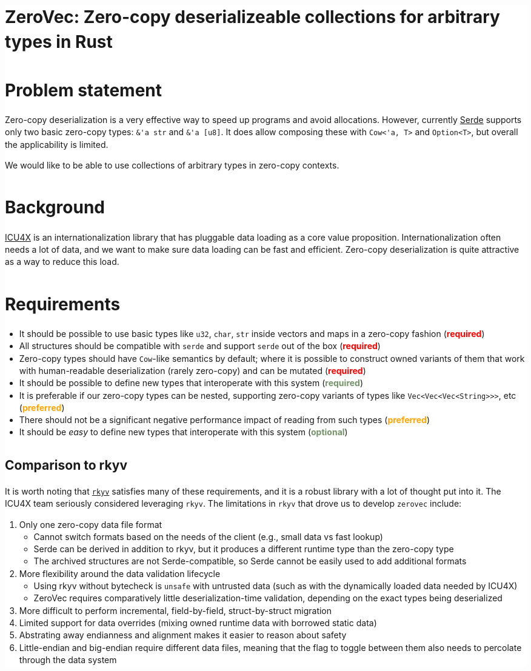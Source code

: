 # ZeroVec: Zero-copy deserializeable collections for arbitrary types in Rust

# Problem statement

Zero-copy deserialization is a very effective way to speed up programs and avoid allocations. However, currently [Serde] supports only two basic zero-copy types: `&'a str` and `&'a [u8]`. It does allow composing these with `Cow<'a, T>` and `Option<T>`, but overall the applicability is limited.

We would like to be able to use collections of arbitrary types in zero-copy contexts.

 [serde]: https://docs.rs/serde

# Background

[ICU4X](https://github.com/unicode-org/icu4x) is an internationalization library that has pluggable data loading as a core value proposition. Internationalization often needs a lot of data, and we want to make sure data loading can be fast and efficient. Zero-copy deserialization is quite attractive as a way to reduce this load.

# Requirements

 - It should be possible to use basic types like `u32`, `char`, `str` inside vectors and maps in a zero-copy fashion (<span style="color:red">**required**</span>)
 - All structures should be compatible with `serde` and support `serde` out of the box (<span style="color:red">**required**</span>)
 - Zero-copy types should have `Cow`-like semantics by default; where it is possible to construct owned variants of them that work with human-readable deserialization (rarely zero-copy) and can be mutated (<span style="color:red">**required**</span>)
 - It should be possible to define new types that interoperate with this system (<span style="color:#729468">**required**</span>)
 - It is preferable if our zero-copy types can be nested, supporting zero-copy variants of types like `Vec<Vec<Vec<String>>>`, etc (<span style="color:orange">**preferred**</span>)
 - There should not be a significant negative performance impact of reading from such types (<span style="color:orange">**preferred**</span>)
 - It should be _easy_ to define new types that interoperate with this system (<span style="color:#729468">**optional**</span>)

## Comparison to rkyv

It is worth noting that [`rkyv`](https://docs.rs/rkyv) satisfies many of these requirements, and it is a robust library with a lot of thought put into it. The ICU4X team seriously considered leveraging `rkyv`. The limitations in `rkyv` that drove us to develop `zerovec` include:

1. Only one zero-copy data file format
    - Cannot switch formats based on the needs of the client (e.g., small data vs fast lookup)
    - Serde can be derived in addition to rkyv, but it produces a different runtime type than the zero-copy type
    - The archived structures are not Serde-compatible, so Serde cannot be easily used to add additional formats
2. More flexibility around the data validation lifecycle
    - Using rkyv without bytecheck is `unsafe` with untrusted data (such as with the dynamically loaded data needed by ICU4X)
    - ZeroVec requires comparatively little deserialization-time validation, depending on the exact types being deserialized
3. More difficult to perform incremental, field-by-field, struct-by-struct migration
4. Limited support for data overrides (mixing owned runtime data with borrowed static data)
5. Abstrating away endianness and alignment makes it easier to reason about safety
6. Little-endian and big-endian require different data files, meaning that the flag to toggle between them also needs to percolate through the data system


 [`ZeroVec`]: https://unicode-org.github.io/icu4x/rustdoc/zerovec/enum.ZeroVec.html
 [`VarZeroVec`]: https://unicode-org.github.io/icu4x/rustdoc/varzerovec/enum.VarZeroVec.html
 [`VarZeroSlice`]: https://unicode-org.github.io/icu4x/rustdoc/varzerovec/struct.VarZeroSlice.html
 [`ZeroSlice`]: https://unicode-org.github.io/icu4x/rustdoc/struct.ZeroSlice.html
 [`VarZeroVecOwned`]: https://unicode-org.github.io/icu4x/rustdoc/varzerovec/struct.VarZeroVecOwned.html
 [`ZeroMap`]: https://unicode-org.github.io/icu4x/rustdoc/map/struct.ZeroMap.html
 [`ZeroMap2d`]: https://unicode-org.github.io/icu4x/rustdoc/zerovec/map2d/struct.ZeroMap2d.html
 [`ZeroMapBorrowed`]: https://unicode-org.github.io/icu4x/rustdoc/map/struct.ZeroMapBorrowed.html
 [`LiteMap`]: https://docs.rs/litemap/latest/litemap/struct.LiteMap.html
 [`ZeroVec::parse_bytes()`]: https://unicode-org.github.io/icu4x/rustdoc/zerovec/enum.ZeroVec.html#method.parse_bytes
 [`ZeroVec::get()`]: https://docs.rs/zerovec/latest/zerovec/enum.ZeroVec.html#method.get
 [`RawBytesULE`]: https://unicode-org.github.io/icu4x/rustdoc/zerovec/ule/struct.RawBytesULE.html
 [`AsULE`]: https://unicode-org.github.io/icu4x/rustdoc/zerovec/ule/trait.AsULE.html
 [`ULE`]: https://unicode-org.github.io/icu4x/rustdoc/zerovec/ule/trait.ULE.html
 [`VarULE`]: https://unicode-org.github.io/icu4x/rustdoc/zerovec/ule/trait.VarULE.html
 [`EncodeAsVarULE`]: https://unicode-org.github.io/icu4x/rustdoc/zerovec/ule/custom/trait.EncodeAsVarULE.html
 [`ZeroMapKV`]: https://unicode-org.github.io/icu4x/rustdoc/zerovec/map/trait.ZeroMapKV.html
 [`MutableZeroVecLike`]: https://unicode-org.github.io/icu4x/rustdoc/zerovec/map/trait.MutableZeroVecLike.html
 [`ZeroVecLike`]: https://unicode-org.github.io/icu4x/rustdoc/zerovec/map/trait.ZeroVecLike.html
 [`BorrowedZeroVecLike`]: https://unicode-org.github.io/icu4x/rustdoc/zerovec/map/trait.BorrowedZeroVecLike.html